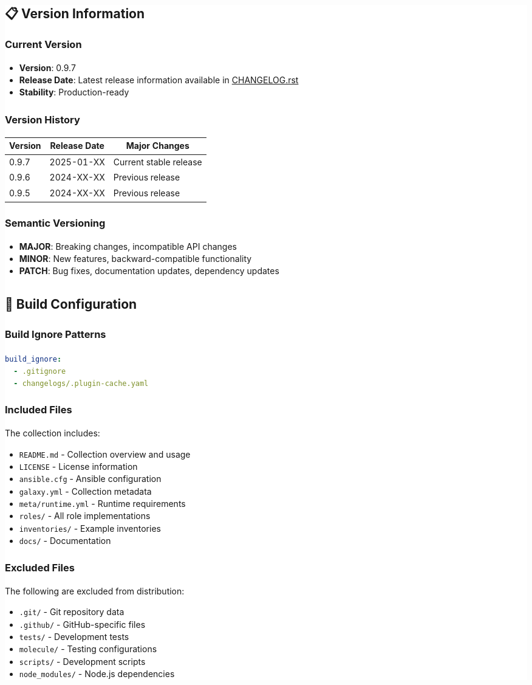 ## 📋 Version Information

### Current Version
- **Version**: 0.9.7
- **Release Date**: Latest release information available in [CHANGELOG.rst](../../../CHANGELOG.rst)
- **Stability**: Production-ready

### Version History
| Version | Release Date | Major Changes |
|---------|--------------|---------------|
| 0.9.7   | 2025-01-XX   | Current stable release |
| 0.9.6   | 2024-XX-XX   | Previous release |
| 0.9.5   | 2024-XX-XX   | Previous release |

### Semantic Versioning
- **MAJOR**: Breaking changes, incompatible API changes
- **MINOR**: New features, backward-compatible functionality
- **PATCH**: Bug fixes, documentation updates, dependency updates

## 🔧 Build Configuration

### Build Ignore Patterns
```yaml
build_ignore:
  - .gitignore
  - changelogs/.plugin-cache.yaml
```

### Included Files
The collection includes:
- `README.md` - Collection overview and usage
- `LICENSE` - License information
- `ansible.cfg` - Ansible configuration
- `galaxy.yml` - Collection metadata
- `meta/runtime.yml` - Runtime requirements
- `roles/` - All role implementations
- `inventories/` - Example inventories
- `docs/` - Documentation

### Excluded Files
The following are excluded from distribution:
- `.git/` - Git repository data
- `.github/` - GitHub-specific files
- `tests/` - Development tests
- `molecule/` - Testing configurations
- `scripts/` - Development scripts
- `node_modules/` - Node.js dependencies
